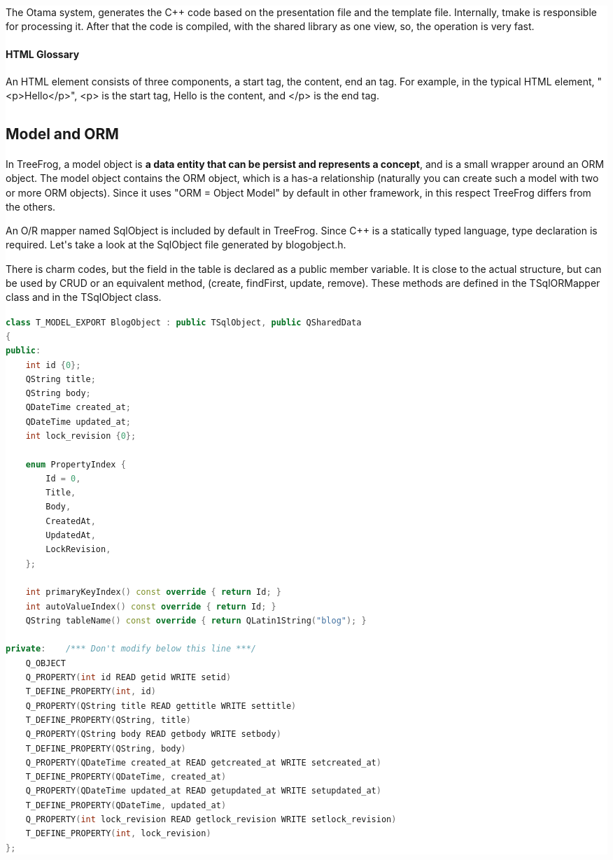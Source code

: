 The Otama system, generates the C++ code based on the presentation file and the template file. Internally, tmake is responsible for processing it. After that the code is compiled, with the shared library as one view, so, the operation is very fast.

#### HTML Glossary

An HTML element consists of three components, a start tag, the content, end an tag. For example, in the typical HTML element,
"\<p\>Hello\</p\>", \<p\> is the start tag, Hello is the content, and \</p\> is the end tag.

## Model and ORM

In TreeFrog, a model object is **a data entity that can be persist and represents a concept**, and is a small wrapper around an ORM object. The model object contains the ORM object, which is a has-a relationship (naturally you can create such a model with two or more ORM objects). Since it uses "ORM = Object Model" by default in other framework, in this respect TreeFrog differs from the others.

An O/R mapper named SqlObject is included by default in TreeFrog. Since C++ is a statically typed language, type declaration is required. Let's take a look at the SqlObject file generated by blogobject.h.

There is charm codes, but the field in the table is declared as a public member variable. It is close to the actual structure, but can be used by CRUD or an equivalent method, (create, findFirst, update, remove). These methods are defined in the TSqlORMapper class and in the TSqlObject class.

```c++
class T_MODEL_EXPORT BlogObject : public TSqlObject, public QSharedData
{
public:
    int id {0};
    QString title;
    QString body;
    QDateTime created_at;
    QDateTime updated_at;
    int lock_revision {0};

    enum PropertyIndex {
        Id = 0,
        Title,
        Body,
        CreatedAt,
        UpdatedAt,
        LockRevision,
    };

    int primaryKeyIndex() const override { return Id; }
    int autoValueIndex() const override { return Id; }
    QString tableName() const override { return QLatin1String("blog"); }

private:    /*** Don't modify below this line ***/
    Q_OBJECT
    Q_PROPERTY(int id READ getid WRITE setid)
    T_DEFINE_PROPERTY(int, id)
    Q_PROPERTY(QString title READ gettitle WRITE settitle)
    T_DEFINE_PROPERTY(QString, title)
    Q_PROPERTY(QString body READ getbody WRITE setbody)
    T_DEFINE_PROPERTY(QString, body)
    Q_PROPERTY(QDateTime created_at READ getcreated_at WRITE setcreated_at)
    T_DEFINE_PROPERTY(QDateTime, created_at)
    Q_PROPERTY(QDateTime updated_at READ getupdated_at WRITE setupdated_at)
    T_DEFINE_PROPERTY(QDateTime, updated_at)
    Q_PROPERTY(int lock_revision READ getlock_revision WRITE setlock_revision)
    T_DEFINE_PROPERTY(int, lock_revision)
};
```
